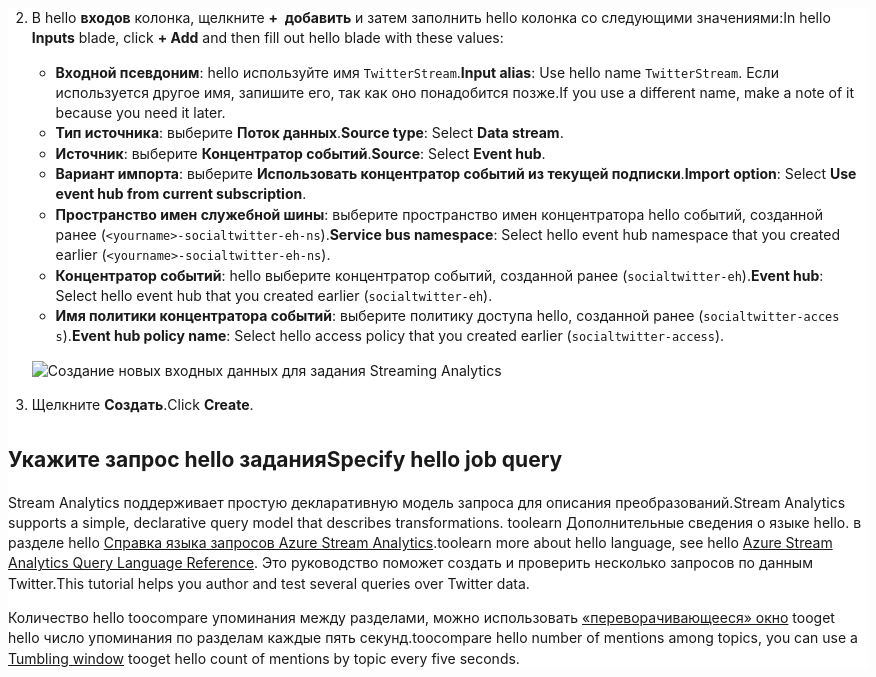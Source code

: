 2. <span data-ttu-id="2728c-246">В hello **входов** колонка, щелкните  **+ &nbsp;добавить** и затем заполнить hello колонка со следующими значениями:</span><span class="sxs-lookup"><span data-stu-id="2728c-246">In hello **Inputs** blade, click **+&nbsp;Add** and then fill out hello blade with these values:</span></span>

    * <span data-ttu-id="2728c-247">**Входной псевдоним**: hello используйте имя `TwitterStream`.</span><span class="sxs-lookup"><span data-stu-id="2728c-247">**Input alias**: Use hello name `TwitterStream`.</span></span> <span data-ttu-id="2728c-248">Если используется другое имя, запишите его, так как оно понадобится позже.</span><span class="sxs-lookup"><span data-stu-id="2728c-248">If you use a different name, make a note of it because you need it later.</span></span>
    * <span data-ttu-id="2728c-249">**Тип источника**: выберите **Поток данных**.</span><span class="sxs-lookup"><span data-stu-id="2728c-249">**Source type**: Select **Data stream**.</span></span>
    * <span data-ttu-id="2728c-250">**Источник**: выберите **Концентратор событий**.</span><span class="sxs-lookup"><span data-stu-id="2728c-250">**Source**: Select **Event hub**.</span></span>
    * <span data-ttu-id="2728c-251">**Вариант импорта**: выберите **Использовать концентратор событий из текущей подписки**.</span><span class="sxs-lookup"><span data-stu-id="2728c-251">**Import option**: Select **Use event hub from current subscription**.</span></span> 
    * <span data-ttu-id="2728c-252">**Пространство имен служебной шины**: выберите пространство имен концентратора hello событий, созданной ранее (`<yourname>-socialtwitter-eh-ns`).</span><span class="sxs-lookup"><span data-stu-id="2728c-252">**Service bus namespace**: Select hello event hub namespace that you created earlier (`<yourname>-socialtwitter-eh-ns`).</span></span>
    * <span data-ttu-id="2728c-253">**Концентратор событий**: hello выберите концентратор событий, созданной ранее (`socialtwitter-eh`).</span><span class="sxs-lookup"><span data-stu-id="2728c-253">**Event hub**: Select hello event hub that you created earlier (`socialtwitter-eh`).</span></span>
    * <span data-ttu-id="2728c-254">**Имя политики концентратора событий**: выберите политику доступа hello, созданной ранее (`socialtwitter-access`).</span><span class="sxs-lookup"><span data-stu-id="2728c-254">**Event hub policy name**: Select hello access policy that you created earlier (`socialtwitter-access`).</span></span>

    ![Создание новых входных данных для задания Streaming Analytics](./media/stream-analytics-twitter-sentiment-analysis-trends/stream-analytics-twitter-new-input.png)

3. <span data-ttu-id="2728c-256">Щелкните **Создать**.</span><span class="sxs-lookup"><span data-stu-id="2728c-256">Click **Create**.</span></span>


## <a name="specify-hello-job-query"></a><span data-ttu-id="2728c-257">Укажите запрос hello задания</span><span class="sxs-lookup"><span data-stu-id="2728c-257">Specify hello job query</span></span>

<span data-ttu-id="2728c-258">Stream Analytics поддерживает простую декларативную модель запроса для описания преобразований.</span><span class="sxs-lookup"><span data-stu-id="2728c-258">Stream Analytics supports a simple, declarative query model that describes transformations.</span></span> <span data-ttu-id="2728c-259">toolearn Дополнительные сведения о языке hello. в разделе hello [Справка языка запросов Azure Stream Analytics](https://msdn.microsoft.com/library/azure/dn834998.aspx).</span><span class="sxs-lookup"><span data-stu-id="2728c-259">toolearn more about hello language, see hello [Azure Stream Analytics Query Language Reference](https://msdn.microsoft.com/library/azure/dn834998.aspx).</span></span>  <span data-ttu-id="2728c-260">Это руководство поможет создать и проверить несколько запросов по данным Twitter.</span><span class="sxs-lookup"><span data-stu-id="2728c-260">This tutorial helps you author and test several queries over Twitter data.</span></span>

<span data-ttu-id="2728c-261">Количество hello toocompare упоминания между разделами, можно использовать [«переворачивающееся» окно](https://msdn.microsoft.com/library/azure/dn835055.aspx) tooget hello число упоминания по разделам каждые пять секунд.</span><span class="sxs-lookup"><span data-stu-id="2728c-261">toocompare hello number of mentions among topics, you can use a [Tumbling window](https://msdn.microsoft.com/library/azure/dn835055.aspx) tooget hello count of mentions by topic every five seconds.</span></span>
